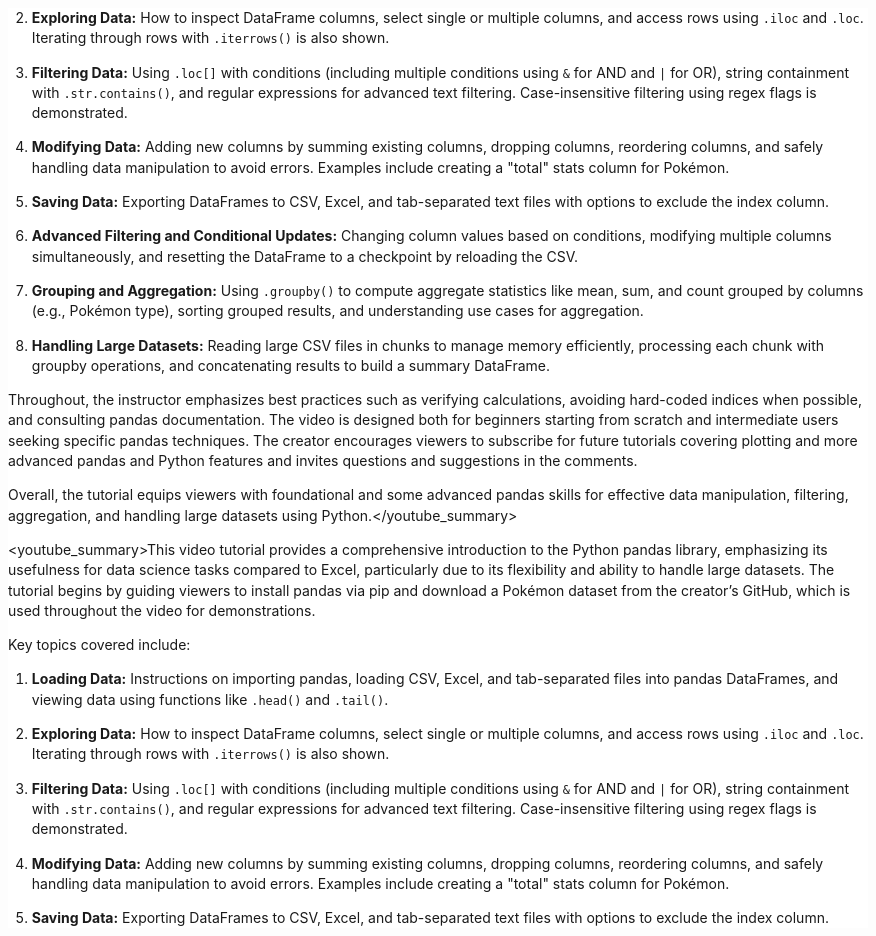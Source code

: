 2. **Exploring Data:** How to inspect DataFrame columns, select single or multiple columns, and access rows using `.iloc` and `.loc`. Iterating through rows with `.iterrows()` is also shown.

3. **Filtering Data:** Using `.loc[]` with conditions (including multiple conditions using `&` for AND and `|` for OR), string containment with `.str.contains()`, and regular expressions for advanced text filtering. Case-insensitive filtering using regex flags is demonstrated.

4. **Modifying Data:** Adding new columns by summing existing columns, dropping columns, reordering columns, and safely handling data manipulation to avoid errors. Examples include creating a "total" stats column for Pokémon.

5. **Saving Data:** Exporting DataFrames to CSV, Excel, and tab-separated text files with options to exclude the index column.

6. **Advanced Filtering and Conditional Updates:** Changing column values based on conditions, modifying multiple columns simultaneously, and resetting the DataFrame to a checkpoint by reloading the CSV.

7. **Grouping and Aggregation:** Using `.groupby()` to compute aggregate statistics like mean, sum, and count grouped by columns (e.g., Pokémon type), sorting grouped results, and understanding use cases for aggregation.

8. **Handling Large Datasets:** Reading large CSV files in chunks to manage memory efficiently, processing each chunk with groupby operations, and concatenating results to build a summary DataFrame.

Throughout, the instructor emphasizes best practices such as verifying calculations, avoiding hard-coded indices when possible, and consulting pandas documentation. The video is designed both for beginners starting from scratch and intermediate users seeking specific pandas techniques. The creator encourages viewers to subscribe for future tutorials covering plotting and more advanced pandas and Python features and invites questions and suggestions in the comments.

Overall, the tutorial equips viewers with foundational and some advanced pandas skills for effective data manipulation, filtering, aggregation, and handling large datasets using Python.</youtube_summary>

<youtube_summary>This video tutorial provides a comprehensive introduction to the Python pandas library, emphasizing its usefulness for data science tasks compared to Excel, particularly due to its flexibility and ability to handle large datasets. The tutorial begins by guiding viewers to install pandas via pip and download a Pokémon dataset from the creator’s GitHub, which is used throughout the video for demonstrations.

Key topics covered include:

1. **Loading Data:** Instructions on importing pandas, loading CSV, Excel, and tab-separated files into pandas DataFrames, and viewing data using functions like `.head()` and `.tail()`.

2. **Exploring Data:** How to inspect DataFrame columns, select single or multiple columns, and access rows using `.iloc` and `.loc`. Iterating through rows with `.iterrows()` is also shown.

3. **Filtering Data:** Using `.loc[]` with conditions (including multiple conditions using `&` for AND and `|` for OR), string containment with `.str.contains()`, and regular expressions for advanced text filtering. Case-insensitive filtering using regex flags is demonstrated.

4. **Modifying Data:** Adding new columns by summing existing columns, dropping columns, reordering columns, and safely handling data manipulation to avoid errors. Examples include creating a "total" stats column for Pokémon.

5. **Saving Data:** Exporting DataFrames to CSV, Excel, and tab-separated text files with options to exclude the index column.
